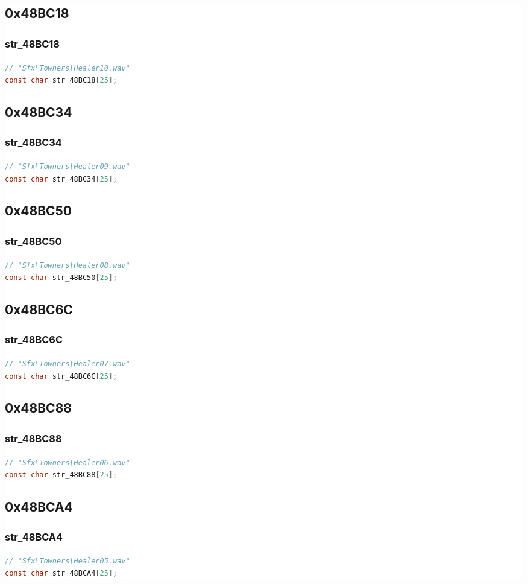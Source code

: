 ## 0x48BC18

### str_48BC18

```c
// "Sfx\Towners\Healer10.wav"
const char str_48BC18[25];
```

## 0x48BC34

### str_48BC34

```c
// "Sfx\Towners\Healer09.wav"
const char str_48BC34[25];
```

## 0x48BC50

### str_48BC50

```c
// "Sfx\Towners\Healer08.wav"
const char str_48BC50[25];
```

## 0x48BC6C

### str_48BC6C

```c
// "Sfx\Towners\Healer07.wav"
const char str_48BC6C[25];
```

## 0x48BC88

### str_48BC88

```c
// "Sfx\Towners\Healer06.wav"
const char str_48BC88[25];
```

## 0x48BCA4

### str_48BCA4

```c
// "Sfx\Towners\Healer05.wav"
const char str_48BCA4[25];
```
